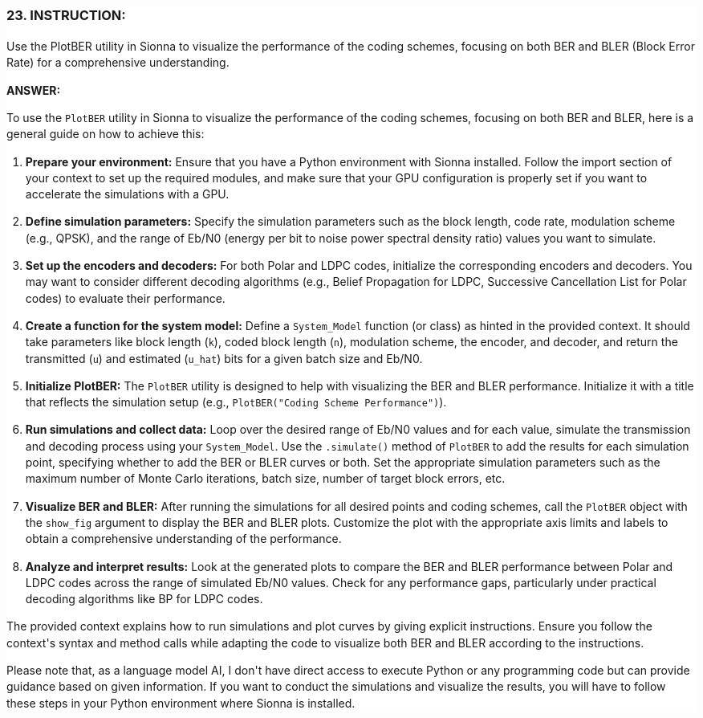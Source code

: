 ### 23. INSTRUCTION:
Use the PlotBER utility in Sionna to visualize the performance of the coding schemes, focusing on both BER and BLER (Block Error Rate) for a comprehensive understanding.

**ANSWER:**

To use the `PlotBER` utility in Sionna to visualize the performance of the coding schemes, focusing on both BER and BLER, here is a general guide on how to achieve this:

1. **Prepare your environment:**
   Ensure that you have a Python environment with Sionna installed. Follow the import section of your context to set up the required modules, and make sure that your GPU configuration is properly set if you want to accelerate the simulations with a GPU.

2. **Define simulation parameters:**
   Specify the simulation parameters such as the block length, code rate, modulation scheme (e.g., QPSK), and the range of Eb/N0 (energy per bit to noise power spectral density ratio) values you want to simulate.

3. **Set up the encoders and decoders:**
   For both Polar and LDPC codes, initialize the corresponding encoders and decoders. You may want to consider different decoding algorithms (e.g., Belief Propagation for LDPC, Successive Cancellation List for Polar codes) to evaluate their performance.

4. **Create a function for the system model:**
   Define a `System_Model` function (or class) as hinted in the provided context. It should take parameters like block length (`k`), coded block length (`n`), modulation scheme, the encoder, and decoder, and return the transmitted (`u`) and estimated (`u_hat`) bits for a given batch size and Eb/N0.

5. **Initialize PlotBER:**
   The `PlotBER` utility is designed to help with visualizing the BER and BLER performance. Initialize it with a title that reflects the simulation setup (e.g., `PlotBER("Coding Scheme Performance")`).

6. **Run simulations and collect data:**
   Loop over the desired range of Eb/N0 values and for each value, simulate the transmission and decoding process using your `System_Model`. Use the `.simulate()` method of `PlotBER` to add the results for each simulation point, specifying whether to add the BER or BLER curves or both. Set the appropriate simulation parameters such as the maximum number of Monte Carlo iterations, batch size, number of target block errors, etc.

7. **Visualize BER and BLER:**
   After running the simulations for all desired points and coding schemes, call the `PlotBER` object with the `show_fig` argument to display the BER and BLER plots. Customize the plot with the appropriate axis limits and labels to obtain a comprehensive understanding of the performance.

8. **Analyze and interpret results:**
   Look at the generated plots to compare the BER and BLER performance between Polar and LDPC codes across the range of simulated Eb/N0 values. Check for any performance gaps, particularly under practical decoding algorithms like BP for LDPC codes.

The provided context explains how to run simulations and plot curves by giving explicit instructions. Ensure you follow the context's syntax and method calls while adapting the code to visualize both BER and BLER according to the instructions.

Please note that, as a language model AI, I don't have direct access to execute Python or any programming code but can provide guidance based on given information. If you want to conduct the simulations and visualize the results, you will have to follow these steps in your Python environment where Sionna is installed.
